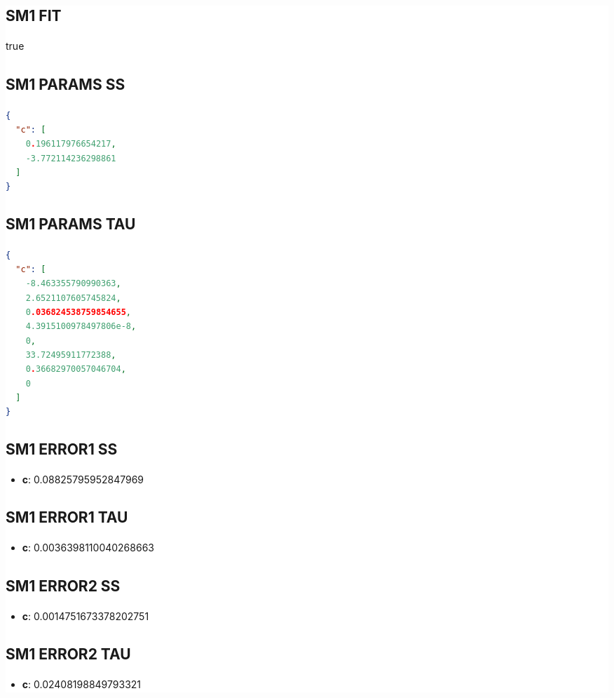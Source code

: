 ```json
```

## SM1 FIT

true

## SM1 PARAMS SS

```json
{
  "c": [
    0.196117976654217,
    -3.772114236298861
  ]
}
```

## SM1 PARAMS TAU

```json
{
  "c": [
    -8.463355790990363,
    2.6521107605745824,
    0.036824538759854655,
    4.3915100978497806e-8,
    0,
    33.72495911772388,
    0.36682970057046704,
    0
  ]
}
```

## SM1 ERROR1 SS

- **c**: 0.08825795952847969

## SM1 ERROR1 TAU

- **c**: 0.0036398110040268663

## SM1 ERROR2 SS

- **c**: 0.0014751673378202751

## SM1 ERROR2 TAU

- **c**: 0.02408198849793321
